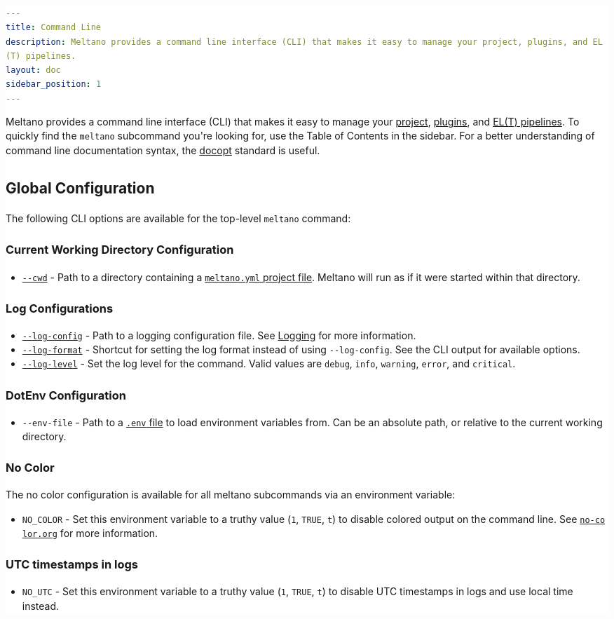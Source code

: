 ```yaml
---
title: Command Line
description: Meltano provides a command line interface (CLI) that makes it easy to manage your project, plugins, and EL(T) pipelines.
layout: doc
sidebar_position: 1
---
```


Meltano provides a command line interface (CLI) that makes it easy to manage your [project](/concepts/project), [plugins](/guide/plugin-management), and [EL(T) pipelines](/guide/integration).
To quickly find the `meltano` subcommand you're looking for, use the Table of Contents in the sidebar.
For a better understanding of command line documentation syntax, the [docopt](http://docopt.org/) standard is useful.

## Global Configuration

The following CLI options are available for the top-level `meltano` command:

### Current Working Directory Configuration

- [`--cwd`](/reference/settings#clicwd) - Path to a directory containing a [`meltano.yml` project file](/concepts/project#meltano-yml-project-file). Meltano will run as if it were started within that directory.

### Log Configurations

- [`--log-config`](/reference/settings#clilog_config) - Path to a logging configuration file. See [Logging](/guide/logging) for more information.
- [`--log-format`](/reference/settings#clilog_format) - Shortcut for setting the log format instead of using `--log-config`. See the CLI output for available options.
- [`--log-level`](/reference/settings#clilog_level) - Set the log level for the command. Valid values are `debug`, `info`, `warning`, `error`, and `critical`.

### DotEnv Configuration

- `--env-file` - Path to a [`.env` file](/concepts/project#env) to load environment variables from. Can be an absolute path, or relative to the current working directory.

### No Color

The no color configuration is available for all meltano subcommands via an environment variable:

- `NO_COLOR` - Set this environment variable to a truthy value (`1`, `TRUE`, `t`) to disable colored output on the command line. See [`no-color.org`](https://no-color.org/) for more information.

### UTC timestamps in logs

- `NO_UTC` - Set this environment variable to a truthy value (`1`, `TRUE`, `t`) to disable UTC timestamps in logs and use local time instead.
